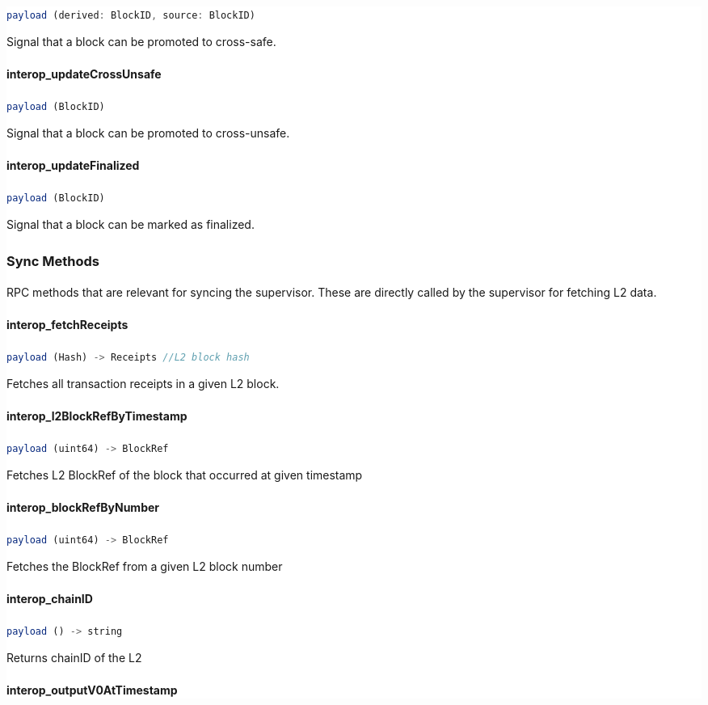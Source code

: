 ```javascript
payload (derived: BlockID, source: BlockID)
```

Signal that a block can be promoted to cross-safe.

#### interop_updateCrossUnsafe

```javascript
payload (BlockID)
```

Signal that a block can be promoted to cross-unsafe.

#### interop_updateFinalized

```javascript
payload (BlockID)
```

Signal that a block can be marked as finalized.

### Sync Methods

RPC methods that are relevant for syncing the supervisor. These are directly called by the supervisor for fetching L2
data.

#### interop_fetchReceipts

```javascript
payload (Hash) -> Receipts //L2 block hash
```

Fetches all transaction receipts in a given L2 block.

#### interop_l2BlockRefByTimestamp

```javascript
payload (uint64) -> BlockRef
```

Fetches L2 BlockRef of the block that occurred at given timestamp

#### interop_blockRefByNumber

```javascript
payload (uint64) -> BlockRef
```

Fetches the BlockRef from a given L2 block number

#### interop_chainID

```javascript
payload () -> string
```

Returns chainID of the L2

#### interop_outputV0AtTimestamp
